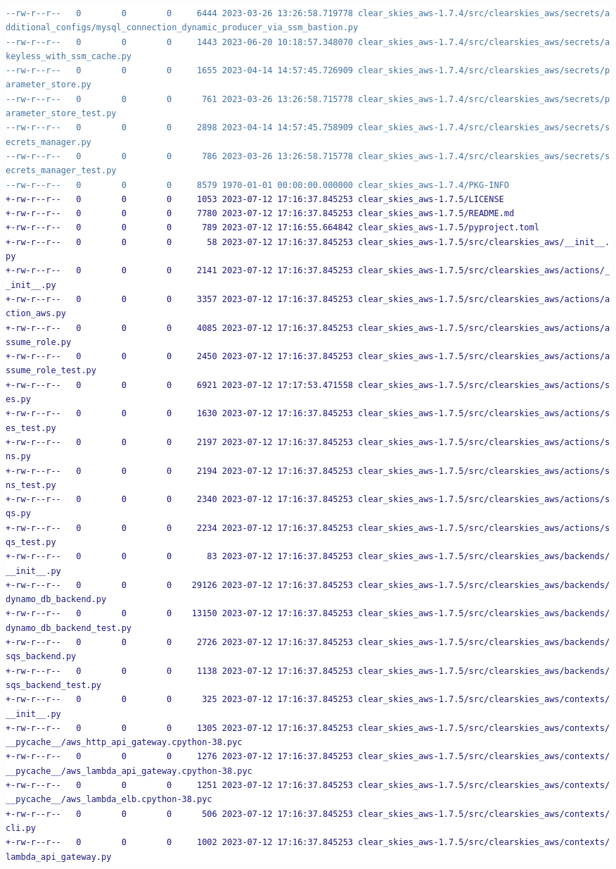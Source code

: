 ```diff
--rw-r--r--   0        0        0     6444 2023-03-26 13:26:58.719778 clear_skies_aws-1.7.4/src/clearskies_aws/secrets/additional_configs/mysql_connection_dynamic_producer_via_ssm_bastion.py
--rw-r--r--   0        0        0     1443 2023-06-20 10:18:57.348070 clear_skies_aws-1.7.4/src/clearskies_aws/secrets/akeyless_with_ssm_cache.py
--rw-r--r--   0        0        0     1655 2023-04-14 14:57:45.726909 clear_skies_aws-1.7.4/src/clearskies_aws/secrets/parameter_store.py
--rw-r--r--   0        0        0      761 2023-03-26 13:26:58.715778 clear_skies_aws-1.7.4/src/clearskies_aws/secrets/parameter_store_test.py
--rw-r--r--   0        0        0     2898 2023-04-14 14:57:45.758909 clear_skies_aws-1.7.4/src/clearskies_aws/secrets/secrets_manager.py
--rw-r--r--   0        0        0      786 2023-03-26 13:26:58.715778 clear_skies_aws-1.7.4/src/clearskies_aws/secrets/secrets_manager_test.py
--rw-r--r--   0        0        0     8579 1970-01-01 00:00:00.000000 clear_skies_aws-1.7.4/PKG-INFO
+-rw-r--r--   0        0        0     1053 2023-07-12 17:16:37.845253 clear_skies_aws-1.7.5/LICENSE
+-rw-r--r--   0        0        0     7780 2023-07-12 17:16:37.845253 clear_skies_aws-1.7.5/README.md
+-rw-r--r--   0        0        0      789 2023-07-12 17:16:55.664842 clear_skies_aws-1.7.5/pyproject.toml
+-rw-r--r--   0        0        0       58 2023-07-12 17:16:37.845253 clear_skies_aws-1.7.5/src/clearskies_aws/__init__.py
+-rw-r--r--   0        0        0     2141 2023-07-12 17:16:37.845253 clear_skies_aws-1.7.5/src/clearskies_aws/actions/__init__.py
+-rw-r--r--   0        0        0     3357 2023-07-12 17:16:37.845253 clear_skies_aws-1.7.5/src/clearskies_aws/actions/action_aws.py
+-rw-r--r--   0        0        0     4085 2023-07-12 17:16:37.845253 clear_skies_aws-1.7.5/src/clearskies_aws/actions/assume_role.py
+-rw-r--r--   0        0        0     2450 2023-07-12 17:16:37.845253 clear_skies_aws-1.7.5/src/clearskies_aws/actions/assume_role_test.py
+-rw-r--r--   0        0        0     6921 2023-07-12 17:17:53.471558 clear_skies_aws-1.7.5/src/clearskies_aws/actions/ses.py
+-rw-r--r--   0        0        0     1630 2023-07-12 17:16:37.845253 clear_skies_aws-1.7.5/src/clearskies_aws/actions/ses_test.py
+-rw-r--r--   0        0        0     2197 2023-07-12 17:16:37.845253 clear_skies_aws-1.7.5/src/clearskies_aws/actions/sns.py
+-rw-r--r--   0        0        0     2194 2023-07-12 17:16:37.845253 clear_skies_aws-1.7.5/src/clearskies_aws/actions/sns_test.py
+-rw-r--r--   0        0        0     2340 2023-07-12 17:16:37.845253 clear_skies_aws-1.7.5/src/clearskies_aws/actions/sqs.py
+-rw-r--r--   0        0        0     2234 2023-07-12 17:16:37.845253 clear_skies_aws-1.7.5/src/clearskies_aws/actions/sqs_test.py
+-rw-r--r--   0        0        0       83 2023-07-12 17:16:37.845253 clear_skies_aws-1.7.5/src/clearskies_aws/backends/__init__.py
+-rw-r--r--   0        0        0    29126 2023-07-12 17:16:37.845253 clear_skies_aws-1.7.5/src/clearskies_aws/backends/dynamo_db_backend.py
+-rw-r--r--   0        0        0    13150 2023-07-12 17:16:37.845253 clear_skies_aws-1.7.5/src/clearskies_aws/backends/dynamo_db_backend_test.py
+-rw-r--r--   0        0        0     2726 2023-07-12 17:16:37.845253 clear_skies_aws-1.7.5/src/clearskies_aws/backends/sqs_backend.py
+-rw-r--r--   0        0        0     1138 2023-07-12 17:16:37.845253 clear_skies_aws-1.7.5/src/clearskies_aws/backends/sqs_backend_test.py
+-rw-r--r--   0        0        0      325 2023-07-12 17:16:37.845253 clear_skies_aws-1.7.5/src/clearskies_aws/contexts/__init__.py
+-rw-r--r--   0        0        0     1305 2023-07-12 17:16:37.845253 clear_skies_aws-1.7.5/src/clearskies_aws/contexts/__pycache__/aws_http_api_gateway.cpython-38.pyc
+-rw-r--r--   0        0        0     1276 2023-07-12 17:16:37.845253 clear_skies_aws-1.7.5/src/clearskies_aws/contexts/__pycache__/aws_lambda_api_gateway.cpython-38.pyc
+-rw-r--r--   0        0        0     1251 2023-07-12 17:16:37.845253 clear_skies_aws-1.7.5/src/clearskies_aws/contexts/__pycache__/aws_lambda_elb.cpython-38.pyc
+-rw-r--r--   0        0        0      506 2023-07-12 17:16:37.845253 clear_skies_aws-1.7.5/src/clearskies_aws/contexts/cli.py
+-rw-r--r--   0        0        0     1002 2023-07-12 17:16:37.845253 clear_skies_aws-1.7.5/src/clearskies_aws/contexts/lambda_api_gateway.py
```